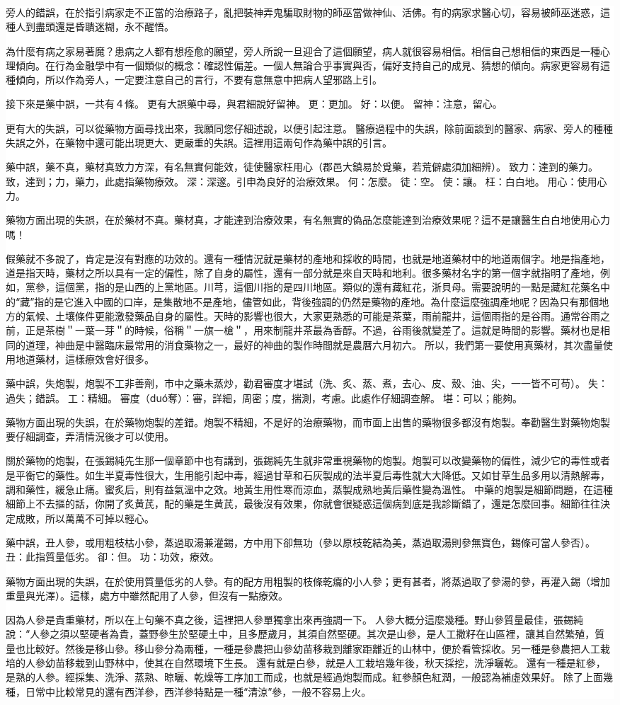 旁人的錯誤，在於指引病家走不正當的治療路子，亂把裝神弄鬼騙取財物的師巫當做神仙、活佛。有的病家求醫心切，容易被師巫迷惑，這種人到盡頭還是昏聵迷糊，永不醒悟。
 
為什麼有病之家易著魔？患病之人都有想痊愈的願望，旁人所說一旦迎合了這個願望，病人就很容易相信。相信自己想相信的東西是一種心理傾向。在行為金融學中有一個類似的概念：確認性偏差。一個人無論合乎事實與否，偏好支持自己的成見、猜想的傾向。病家更容易有這種傾向，所以作為旁人，一定要注意自己的言行，不要有意無意中把病人望邪路上引。
 
接下來是藥中誤，一共有４條。
更有大誤藥中尋，與君細說好留神。
更：更加。
好：以便。
留神：注意，留心。
 
更有大的失誤，可以從藥物方面尋找出來，我願同您仔細述說，以便引起注意。
醫療過程中的失誤，除前面談到的醫家、病家、旁人的種種失誤之外，在藥物中還可能出現更大、更嚴重的失誤。這裡用這兩句作為藥中誤的引言。
 
藥中誤，藥不真，藥材真致力方深，有名無實何能效，徒使醫家枉用心（郡邑大鎮易於覓藥，若荒僻處須加細辨）。
致力：達到的藥力。致，達到；力，藥力，此處指藥物療效。
深：深邃。引申為良好的治療效果。
何：怎麼。
徒：空。
使：讓。
枉：白白地。
用心：使用心力。
 
藥物方面出現的失誤，在於藥材不真。藥材真，才能達到治療效果，有名無實的偽品怎麼能達到治療效果呢？這不是讓醫生白白地使用心力嗎！
 
假藥就不多說了，肯定是沒有對應的功效的。還有一種情況就是藥材的產地和採收的時間，也就是地道藥材中的地道兩個字。地是指產地，道是指天時，藥材之所以具有一定的偏性，除了自身的屬性，還有一部分就是來自天時和地利。很多藥材名字的第一個字就指明了產地，例如，黨參，這個黨，指的是山西的上黨地區。川芎，這個川指的是四川地區。類似的還有藏紅花，浙貝母。需要說明的一點是藏紅花藥名中的“藏”指的是它進入中國的口岸，是集散地不是產地，儘管如此，背後強調的仍然是藥物的產地。為什麼這麼強調產地呢？因為只有那個地方的氣候、土壤條件更能激發藥品自身的屬性。天時的影響也很大，大家更熟悉的可能是茶葉，雨前龍井，這個雨指的是谷雨。通常谷雨之前，正是茶樹＂一葉一芽＂的時候，俗稱＂一旗一槍＂，用來制龍井茶最為香醇。不過，谷雨後就變差了。這就是時間的影響。藥材也是相同的道理，神曲是中醫臨床最常用的消食藥物之一，最好的神曲的製作時間就是農曆六月初六。
所以，我們第一要使用真藥材，其次盡量使用地道藥材，這樣療效會好很多。
 
藥中誤，失炮製，炮製不工非善劑，市中之藥未蒸炒，勸君審度才堪試（洗、炙、蒸、煮，去心、皮、殼、油、尖，一一皆不可苟）。
失：過失；錯誤。
工：精細。
審度（duó奪）：審，詳細，周密；度，揣測，考慮。此處作仔細調查解。
堪：可以；能夠。
 
藥物方面出現的失誤，在於藥物炮製的差錯。炮製不精細，不是好的治療藥物，而市面上出售的藥物很多都沒有炮製。奉勸醫生對藥物炮製要仔細調查，弄清情況後才可以使用。
 
關於藥物的炮製，在張錫純先生那一個章節中也有講到，張錫純先生就非常重視藥物的炮製。炮製可以改變藥物的偏性，減少它的毒性或者是平衡它的藥性。如生半夏毒性很大，生用能引起中毒，經過甘草和石灰製成的法半夏后毒性就大大降低。又如甘草生品多用以清熱解毒，調和藥性，緩急止痛。蜜炙后，則有益氣溫中之效。地黃生用性寒而涼血，蒸製成熟地黃后藥性變為溫性。
中藥的炮製是細節問題，在這種細節上不去摳的話，你開了炙黄芪，配的藥是生黄芪，最後沒有效果，你就會很疑惑這個病到底是我診斷錯了，還是怎麼回事。細節往往決定成敗，所以萬萬不可掉以輕心。
 
藥中誤，丑人參，或用粗枝枯小參，蒸過取湯兼灌錫，方中用下卻無功（參以原枝乾結為美，蒸過取湯則參無寶色，錫條可當人參否）。
丑：此指質量低劣。
卻：但。
功：功效，療效。
 
藥物方面出現的失誤，在於使用質量低劣的人參。有的配方用粗製的枝條乾癟的小人參；更有甚者，將蒸過取了參湯的參，再灌入錫（增加重量與光澤）。這樣，處方中雖然配用了人參，但沒有一點療效。
 
因為人參是貴重藥材，所以在上句藥不真之後，這裡把人參單獨拿出來再強調一下。
人參大概分這麼幾種。野山參質量最佳，張錫純說：“人參之須以堅硬者為貴，蓋野參生於堅硬土中，且多歷歲月，其須自然堅硬。其次是山參，是人工撒籽在山區裡，讓其自然繁殖，質量也比較好。然後是移山參。移山參分為兩種，一種是參農把山參幼苗移栽到離家距離近的山林中，便於看管採收。另一種是參農把人工栽培的人參幼苗移栽到山野林中，使其在自然環境下生長。
還有就是白參，就是人工栽培幾年後，秋天採挖，洗淨曬乾。
還有一種是紅參，是熟的人參。經採集、洗淨、蒸熟、晾曬、乾燥等工序加工而成，也就是經過炮製而成。紅參顏色紅潤，一般認為補虛效果好。
除了上面幾種，日常中比較常見的還有西洋參，西洋參特點是一種“清涼”參，一般不容易上火。
 